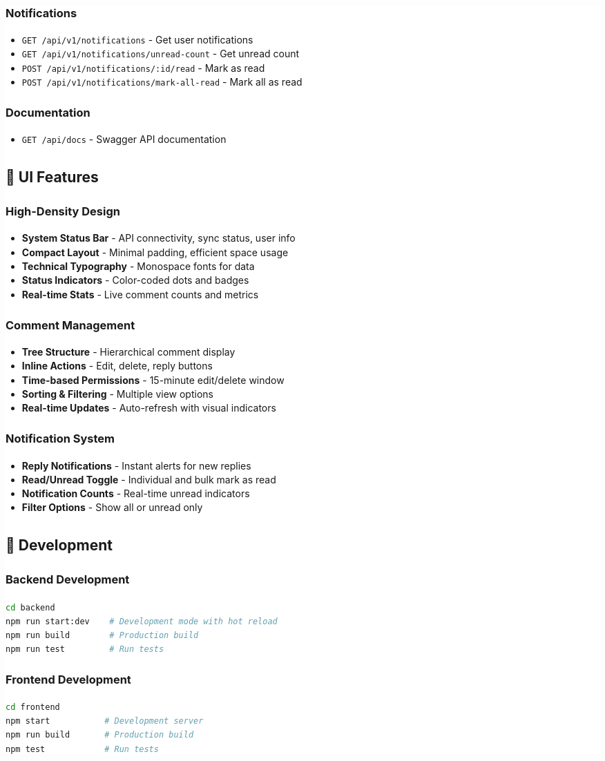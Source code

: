 ### Notifications
- `GET /api/v1/notifications` - Get user notifications
- `GET /api/v1/notifications/unread-count` - Get unread count
- `POST /api/v1/notifications/:id/read` - Mark as read
- `POST /api/v1/notifications/mark-all-read` - Mark all as read

### Documentation
- `GET /api/docs` - Swagger API documentation

## 🎨 UI Features

### High-Density Design
- **System Status Bar** - API connectivity, sync status, user info
- **Compact Layout** - Minimal padding, efficient space usage
- **Technical Typography** - Monospace fonts for data
- **Status Indicators** - Color-coded dots and badges
- **Real-time Stats** - Live comment counts and metrics

### Comment Management
- **Tree Structure** - Hierarchical comment display
- **Inline Actions** - Edit, delete, reply buttons
- **Time-based Permissions** - 15-minute edit/delete window
- **Sorting & Filtering** - Multiple view options
- **Real-time Updates** - Auto-refresh with visual indicators

### Notification System
- **Reply Notifications** - Instant alerts for new replies
- **Read/Unread Toggle** - Individual and bulk mark as read
- **Notification Counts** - Real-time unread indicators
- **Filter Options** - Show all or unread only

## 🔧 Development

### Backend Development
```bash
cd backend
npm run start:dev    # Development mode with hot reload
npm run build        # Production build
npm run test         # Run tests
```

### Frontend Development
```bash
cd frontend
npm start           # Development server
npm run build       # Production build
npm test            # Run tests
```
